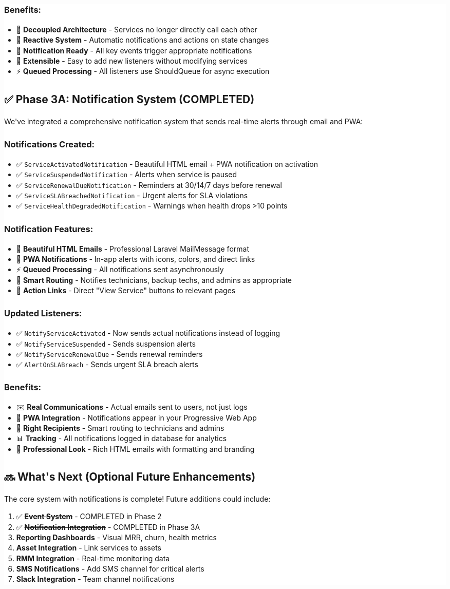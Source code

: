 ### Benefits:
- 🔄 **Decoupled Architecture** - Services no longer directly call each other
- 🔔 **Reactive System** - Automatic notifications and actions on state changes
- 📧 **Notification Ready** - All key events trigger appropriate notifications
- 🎯 **Extensible** - Easy to add new listeners without modifying services
- ⚡ **Queued Processing** - All listeners use ShouldQueue for async execution

## ✅ Phase 3A: Notification System (COMPLETED)

We've integrated a comprehensive notification system that sends real-time alerts through email and PWA:

### Notifications Created:
- ✅ `ServiceActivatedNotification` - Beautiful HTML email + PWA notification on activation
- ✅ `ServiceSuspendedNotification` - Alerts when service is paused
- ✅ `ServiceRenewalDueNotification` - Reminders at 30/14/7 days before renewal
- ✅ `ServiceSLABreachedNotification` - Urgent alerts for SLA violations
- ✅ `ServiceHealthDegradedNotification` - Warnings when health drops >10 points

### Notification Features:
- 📧 **Beautiful HTML Emails** - Professional Laravel MailMessage format
- 📱 **PWA Notifications** - In-app alerts with icons, colors, and direct links
- ⚡ **Queued Processing** - All notifications sent asynchronously
- 🎯 **Smart Routing** - Notifies technicians, backup techs, and admins as appropriate
- 🔗 **Action Links** - Direct "View Service" buttons to relevant pages

### Updated Listeners:
- ✅ `NotifyServiceActivated` - Now sends actual notifications instead of logging
- ✅ `NotifyServiceSuspended` - Sends suspension alerts
- ✅ `NotifyServiceRenewalDue` - Sends renewal reminders
- ✅ `AlertOnSLABreach` - Sends urgent SLA breach alerts

### Benefits:
- ✉️ **Real Communications** - Actual emails sent to users, not just logs
- 📲 **PWA Integration** - Notifications appear in your Progressive Web App
- 👥 **Right Recipients** - Smart routing to technicians and admins
- 📊 **Tracking** - All notifications logged in database for analytics
- 🎨 **Professional Look** - Rich HTML emails with formatting and branding

## 🔜 What's Next (Optional Future Enhancements)

The core system with notifications is complete! Future additions could include:

1. ✅ ~~**Event System**~~ - COMPLETED in Phase 2
2. ✅ ~~**Notification Integration**~~ - COMPLETED in Phase 3A
3. **Reporting Dashboards** - Visual MRR, churn, health metrics
4. **Asset Integration** - Link services to assets
5. **RMM Integration** - Real-time monitoring data
6. **SMS Notifications** - Add SMS channel for critical alerts
7. **Slack Integration** - Team channel notifications
